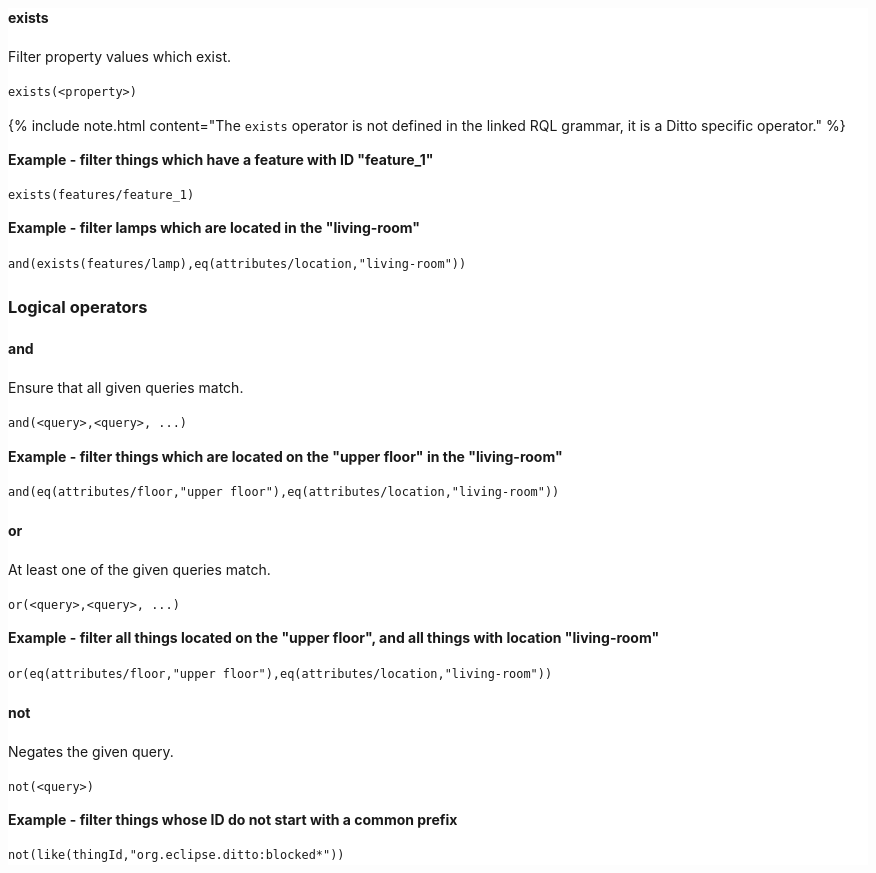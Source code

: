 #### exists

Filter property values which exist.

```
exists(<property>)
```

{% include note.html content="The `exists` operator is not defined in the linked RQL grammar, it is a Ditto
    specific operator." %}


**Example - filter things which have a feature with ID "feature_1"**
```
exists(features/feature_1)
```

**Example - filter lamps which are located in the "living-room"**
```
and(exists(features/lamp),eq(attributes/location,"living-room"))
```


### Logical operators

#### and
Ensure that all given queries match.

```
and(<query>,<query>, ...)
```   

**Example - filter things which are located on the "upper floor" in the "living-room"**
```
and(eq(attributes/floor,"upper floor"),eq(attributes/location,"living-room"))
```
  
#### or
At least one of the given queries match.

```
or(<query>,<query>, ...)
```  

**Example - filter all things located on the "upper floor", and all things with location "living-room"**
```
or(eq(attributes/floor,"upper floor"),eq(attributes/location,"living-room"))
```

#### not
Negates the given query.

```
not(<query>)
```   

**Example - filter things whose ID do not start with a common prefix**
```
not(like(thingId,"org.eclipse.ditto:blocked*"))
```
